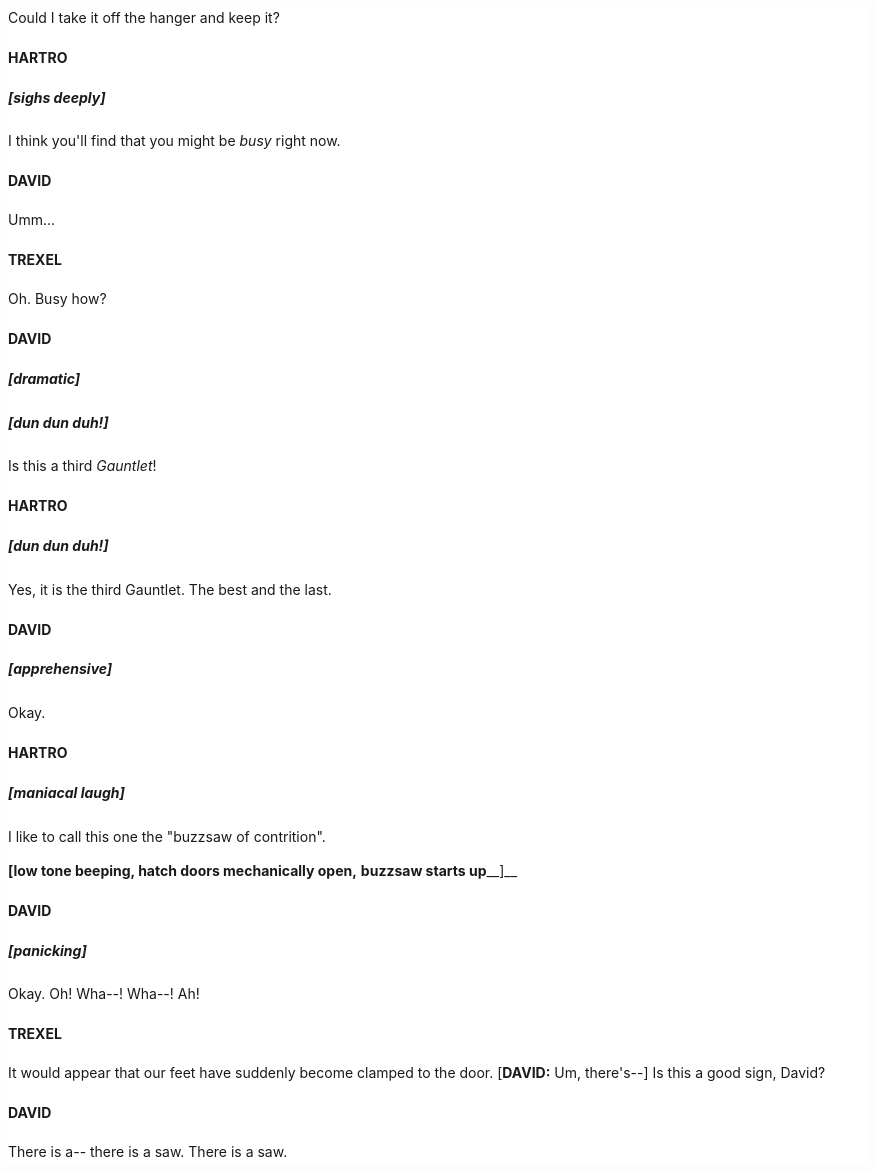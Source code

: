 Could I take it off the hanger and keep it?

#### HARTRO

##### [sighs deeply]

I think you'll find that you might be *busy* right now.

#### DAVID

Umm...

#### TREXEL

Oh. Busy how?

#### DAVID

##### [dramatic]

##### [dun dun duh!]

Is this a third *Gauntlet*!

#### HARTRO

##### [dun dun duh!]

Yes, it is the third Gauntlet.  The best and the last.

#### DAVID

##### [apprehensive]

Okay.

#### HARTRO

##### [maniacal laugh]

I like to call this one the "buzzsaw of contrition".

__[low tone beeping, hatch doors mechanically open,__ __buzzsaw starts up____]__

#### DAVID

##### [panicking]

Okay. Oh! Wha--! Wha--! Ah!

#### TREXEL

It would appear that our feet have suddenly become clamped to the door. [__DAVID:__ Um, there's--] Is this a good sign, David?

#### DAVID

There is a-- there is a saw. There is a saw.
